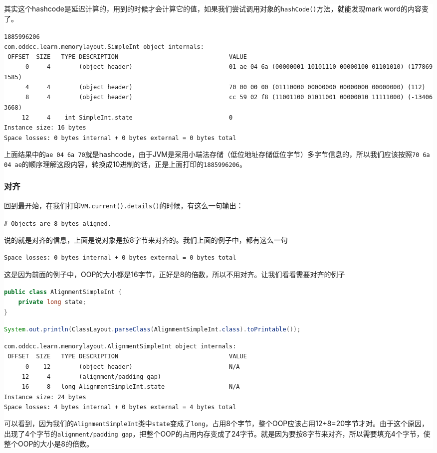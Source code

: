 其实这个hashcode是延迟计算的，用到的时候才会计算它的值，如果我们尝试调用对象的`hashCode()`方法，就能发现mark word的内容变了。

```shell
1885996206
com.oddcc.learn.memorylayout.SimpleInt object internals:
 OFFSET  SIZE   TYPE DESCRIPTION                               VALUE
      0     4        (object header)                           01 ae 04 6a (00000001 10101110 00000100 01101010) (1778691585)
      4     4        (object header)                           70 00 00 00 (01110000 00000000 00000000 00000000) (112)
      8     4        (object header)                           cc 59 02 f8 (11001100 01011001 00000010 11111000) (-134063668)
     12     4    int SimpleInt.state                           0
Instance size: 16 bytes
Space losses: 0 bytes internal + 0 bytes external = 0 bytes total
```

上面结果中的`ae 04 6a 70`就是hashcode，由于JVM是采用小端法存储（低位地址存储低位字节）多字节信息的，所以我们应该按照`70 6a 04 ae`的顺序理解这段内容，转换成10进制的话，正是上面打印的`1885996206`。

### 对齐

回到最开始，在我们打印`VM.current().details()`的时候，有这么一句输出：

```shell
# Objects are 8 bytes aligned.
```

说的就是对齐的信息，上面是说对象是按8字节来对齐的。我们上面的例子中，都有这么一句

```shell
Space losses: 0 bytes internal + 0 bytes external = 0 bytes total
```

这是因为前面的例子中，OOP的大小都是16字节，正好是8的倍数，所以不用对齐。让我们看看需要对齐的例子

```java
public class AlignmentSimpleInt {
    private long state;
}
```

```java
System.out.println(ClassLayout.parseClass(AlignmentSimpleInt.class).toPrintable());
```

```shell
com.oddcc.learn.memorylayout.AlignmentSimpleInt object internals:
 OFFSET  SIZE   TYPE DESCRIPTION                               VALUE
      0    12        (object header)                           N/A
     12     4        (alignment/padding gap)                  
     16     8   long AlignmentSimpleInt.state                  N/A
Instance size: 24 bytes
Space losses: 4 bytes internal + 0 bytes external = 4 bytes total
```

可以看到，因为我们的`AlignmentSimpleInt`类中`state`变成了`long`，占用8个字节，整个OOP应该占用12+8=20字节才对。由于这个原因，出现了4个字节的`alignment/padding gap`，把整个OOP的占用内存变成了24字节。就是因为要按8字节来对齐，所以需要填充4个字节，使整个OOP的大小是8的倍数。
